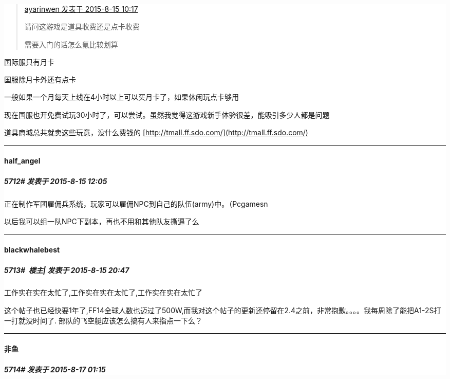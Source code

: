 

<blockquote><a href="httphttps://bbs.saraba1st.com/2b/forum.php?mod=redirect&amp;goto=findpost&amp;pid=29866198&amp;ptid=1052775" target="_blank">ayarinwen 发表于 2015-8-15 10:17</a>

请问这游戏是道具收费还是点卡收费

需要入门的话怎么氪比较划算</blockquote>
国际服只有月卡

国服除月卡外还有点卡

一般如果一个月每天上线在4小时以上可以买月卡了，如果休闲玩点卡够用

现在国服也开免费试玩30小时了，可以尝试。虽然我觉得这游戏新手体验很差，能吸引多少人都是问题

道具商城总共就卖这些玩意，没什么费钱的
[http://tmall.ff.sdo.com/](http://tmall.ff.sdo.com/)







-----

####  half_angel  
##### 5712#       发表于 2015-8-15 12:05




正在制作军团雇佣兵系统，玩家可以雇佣NPC到自己的队伍(army)中。（Pcgamesn


以后我可以组一队NPC下副本，再也不用和其他队友撕逼了么







-----

####  blackwhalebest  
##### 5713#         楼主| 发表于 2015-8-15 20:47




工作实在实在太忙了,工作实在实在太忙了,工作实在实在太忙了


这个帖子也已经快要1年了,FF14全球人数也迈过了500W,而我对这个帖子的更新还停留在2.4之前，非常抱歉。。。。我每周除了能把A1-2S打一打就没时间了. 部队的飞空艇应该怎么搞有人来指点一下么？







-----

####  非鱼  
##### 5714#       发表于 2015-8-17 01:15
